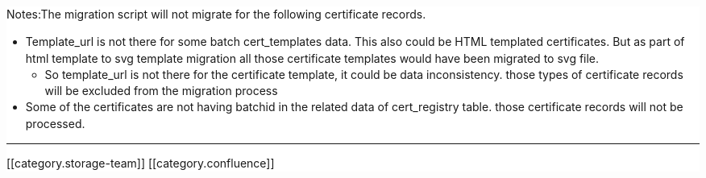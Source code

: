 Notes:The migration script will not migrate for the following certificate records.

* Template\_url is not there for some batch cert\_templates data. This also could be HTML templated certificates. But as part of html template to svg template migration all those certificate templates would have been migrated to svg file.
  * So template\_url is not there for the certificate template, it could be data inconsistency. those types of certificate records will be excluded from the migration process
* Some of the certificates are not having batchid in the related data of cert\_registry table. those certificate records will not be processed.

***

\[\[category.storage-team]] \[\[category.confluence]]
